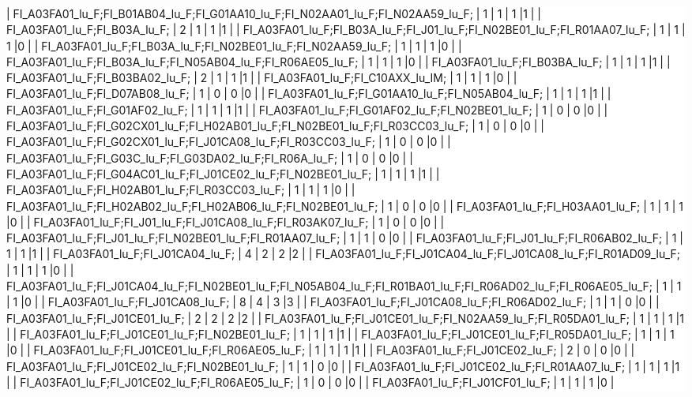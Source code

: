 | FI_A03FA01_lu_F;FI_B01AB04_lu_F;FI_G01AA10_lu_F;FI_N02AA01_lu_F;FI_N02AA59_lu_F; | 1 | 1 | 1 |1 |
| FI_A03FA01_lu_F;FI_B03A_lu_F; | 2 | 1 | 1 |1 |
| FI_A03FA01_lu_F;FI_B03A_lu_F;FI_J01_lu_F;FI_N02BE01_lu_F;FI_R01AA07_lu_F; | 1 | 1 | 1 |0 |
| FI_A03FA01_lu_F;FI_B03A_lu_F;FI_N02BE01_lu_F;FI_N02AA59_lu_F; | 1 | 1 | 1 |0 |
| FI_A03FA01_lu_F;FI_B03A_lu_F;FI_N05AB04_lu_F;FI_R06AE05_lu_F; | 1 | 1 | 1 |0 |
| FI_A03FA01_lu_F;FI_B03BA_lu_F; | 1 | 1 | 1 |1 |
| FI_A03FA01_lu_F;FI_B03BA02_lu_F; | 2 | 1 | 1 |1 |
| FI_A03FA01_lu_F;FI_C10AXX_lu_IM; | 1 | 1 | 1 |0 |
| FI_A03FA01_lu_F;FI_D07AB08_lu_F; | 1 | 0 | 0 |0 |
| FI_A03FA01_lu_F;FI_G01AA10_lu_F;FI_N05AB04_lu_F; | 1 | 1 | 1 |1 |
| FI_A03FA01_lu_F;FI_G01AF02_lu_F; | 1 | 1 | 1 |1 |
| FI_A03FA01_lu_F;FI_G01AF02_lu_F;FI_N02BE01_lu_F; | 1 | 0 | 0 |0 |
| FI_A03FA01_lu_F;FI_G02CX01_lu_F;FI_H02AB01_lu_F;FI_N02BE01_lu_F;FI_R03CC03_lu_F; | 1 | 0 | 0 |0 |
| FI_A03FA01_lu_F;FI_G02CX01_lu_F;FI_J01CA08_lu_F;FI_R03CC03_lu_F; | 1 | 0 | 0 |0 |
| FI_A03FA01_lu_F;FI_G03C_lu_F;FI_G03DA02_lu_F;FI_R06A_lu_F; | 1 | 0 | 0 |0 |
| FI_A03FA01_lu_F;FI_G04AC01_lu_F;FI_J01CE02_lu_F;FI_N02BE01_lu_F; | 1 | 1 | 1 |1 |
| FI_A03FA01_lu_F;FI_H02AB01_lu_F;FI_R03CC03_lu_F; | 1 | 1 | 1 |0 |
| FI_A03FA01_lu_F;FI_H02AB02_lu_F;FI_H02AB06_lu_F;FI_N02BE01_lu_F; | 1 | 0 | 0 |0 |
| FI_A03FA01_lu_F;FI_H03AA01_lu_F; | 1 | 1 | 1 |0 |
| FI_A03FA01_lu_F;FI_J01_lu_F;FI_J01CA08_lu_F;FI_R03AK07_lu_F; | 1 | 0 | 0 |0 |
| FI_A03FA01_lu_F;FI_J01_lu_F;FI_N02BE01_lu_F;FI_R01AA07_lu_F; | 1 | 1 | 0 |0 |
| FI_A03FA01_lu_F;FI_J01_lu_F;FI_R06AB02_lu_F; | 1 | 1 | 1 |1 |
| FI_A03FA01_lu_F;FI_J01CA04_lu_F; | 4 | 2 | 2 |2 |
| FI_A03FA01_lu_F;FI_J01CA04_lu_F;FI_J01CA08_lu_F;FI_R01AD09_lu_F; | 1 | 1 | 1 |0 |
| FI_A03FA01_lu_F;FI_J01CA04_lu_F;FI_N02BE01_lu_F;FI_N05AB04_lu_F;FI_R01BA01_lu_F;FI_R06AD02_lu_F;FI_R06AE05_lu_F; | 1 | 1 | 1 |0 |
| FI_A03FA01_lu_F;FI_J01CA08_lu_F; | 8 | 4 | 3 |3 |
| FI_A03FA01_lu_F;FI_J01CA08_lu_F;FI_R06AD02_lu_F; | 1 | 1 | 0 |0 |
| FI_A03FA01_lu_F;FI_J01CE01_lu_F; | 2 | 2 | 2 |2 |
| FI_A03FA01_lu_F;FI_J01CE01_lu_F;FI_N02AA59_lu_F;FI_R05DA01_lu_F; | 1 | 1 | 1 |1 |
| FI_A03FA01_lu_F;FI_J01CE01_lu_F;FI_N02BE01_lu_F; | 1 | 1 | 1 |1 |
| FI_A03FA01_lu_F;FI_J01CE01_lu_F;FI_R05DA01_lu_F; | 1 | 1 | 1 |0 |
| FI_A03FA01_lu_F;FI_J01CE01_lu_F;FI_R06AE05_lu_F; | 1 | 1 | 1 |1 |
| FI_A03FA01_lu_F;FI_J01CE02_lu_F; | 2 | 0 | 0 |0 |
| FI_A03FA01_lu_F;FI_J01CE02_lu_F;FI_N02BE01_lu_F; | 1 | 1 | 0 |0 |
| FI_A03FA01_lu_F;FI_J01CE02_lu_F;FI_R01AA07_lu_F; | 1 | 1 | 1 |1 |
| FI_A03FA01_lu_F;FI_J01CE02_lu_F;FI_R06AE05_lu_F; | 1 | 0 | 0 |0 |
| FI_A03FA01_lu_F;FI_J01CF01_lu_F; | 1 | 1 | 1 |0 |